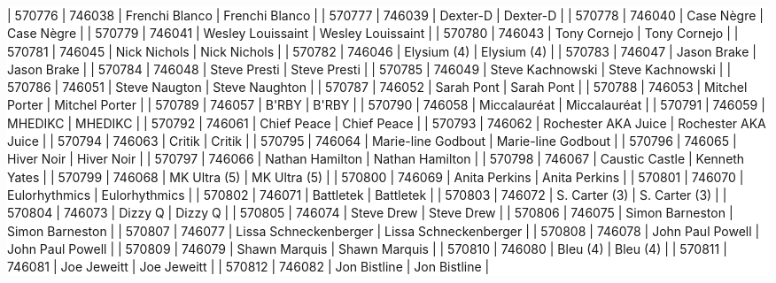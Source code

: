 | 570776 | 746038 | Frenchi Blanco | Frenchi Blanco |
| 570777 | 746039 | Dexter-D | Dexter-D |
| 570778 | 746040 | Case Nègre | Case Nègre |
| 570779 | 746041 | Wesley Louissaint | Wesley Louissaint |
| 570780 | 746043 | Tony Cornejo | Tony Cornejo |
| 570781 | 746045 | Nick Nichols | Nick Nichols |
| 570782 | 746046 | Elysium (4) | Elysium (4) |
| 570783 | 746047 | Jason Brake | Jason Brake |
| 570784 | 746048 | Steve Presti | Steve Presti |
| 570785 | 746049 | Steve Kachnowski | Steve Kachnowski |
| 570786 | 746051 | Steve Naugton | Steve Naughton |
| 570787 | 746052 | Sarah Pont | Sarah Pont |
| 570788 | 746053 | Mitchel Porter | Mitchel Porter |
| 570789 | 746057 | B'RBY | B'RBY |
| 570790 | 746058 | Miccalauréat | Miccalauréat |
| 570791 | 746059 | MHEDIKC | MHEDIKC |
| 570792 | 746061 | Chief Peace | Chief Peace |
| 570793 | 746062 | Rochester AKA Juice | Rochester AKA Juice |
| 570794 | 746063 | Critik | Critik |
| 570795 | 746064 | Marie-line Godbout | Marie-line Godbout |
| 570796 | 746065 | Hiver Noir | Hiver Noir |
| 570797 | 746066 | Nathan Hamilton | Nathan Hamilton |
| 570798 | 746067 | Caustic Castle | Kenneth Yates |
| 570799 | 746068 | MK Ultra (5) | MK Ultra (5) |
| 570800 | 746069 | Anita Perkins | Anita Perkins |
| 570801 | 746070 | Eulorhythmics | Eulorhythmics |
| 570802 | 746071 | Battletek | Battletek |
| 570803 | 746072 | S. Carter (3) | S. Carter (3) |
| 570804 | 746073 | Dizzy Q | Dizzy Q |
| 570805 | 746074 | Steve Drew | Steve Drew |
| 570806 | 746075 | Simon Barneston | Simon Barneston |
| 570807 | 746077 | Lissa Schneckenberger | Lissa Schneckenberger |
| 570808 | 746078 | John Paul Powell | John Paul Powell |
| 570809 | 746079 | Shawn Marquis | Shawn Marquis |
| 570810 | 746080 | Bleu (4) | Bleu (4) |
| 570811 | 746081 | Joe Jeweitt | Joe Jeweitt |
| 570812 | 746082 | Jon Bistline | Jon Bistline |